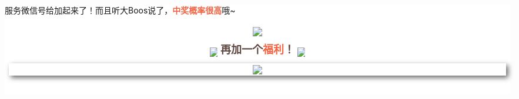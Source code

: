 服务微信号</span></strong>给加起来了！而且听大Boos说了，<strong style="box-sizing: border-box;"><span style="color: rgb(242, 100, 68);box-sizing: border-box;">中奖概率很高</span></strong>哦~</p></section></section></section><section class="Powered-by-XIUMI V5" style="box-sizing: border-box;" powered-by="xiumi.us"><section style="text-align: center;margin-top: 10px;margin-bottom: 10px;box-sizing: border-box;"><section style="max-width: 100%;vertical-align: middle;display: inline-block;box-shadow: rgb(0, 0, 0) 0px 0px 0px;overflow: hidden !important;box-sizing: border-box;"><img data-ratio="1" data-w="300" data-src="https://mmbiz.qpic.cn/mmbiz_gif/Zk111LsPykXZjqKFALfgPacz0JtOLum5SVgCUD4QShUibfbic9picrg7Rp1Rd7m56aib4vmFbX3lUyzUL4AicXZic9qQ/640?wx_fmt=gif" style="vertical-align: middle;max-width: 100%;box-sizing: border-box;" data-type="gif" src="./images/image_25.jpg"></section></section></section><section class="Powered-by-XIUMI V5" style="box-sizing: border-box;" powered-by="xiumi.us"><section style="margin-top: 10px;margin-bottom: 10px;text-align: center;box-sizing: border-box;"><section style="display: inline-block;vertical-align: middle;box-sizing: border-box;"><section style="max-width: 100%;display: inline-block;vertical-align: bottom;width: 8%;overflow: hidden !important;box-sizing: border-box;"><img data-ratio="0.9204545" data-w="440" data-src="https://mmbiz.qpic.cn/mmbiz_png/QemEiaAUKN8LIPM5eYvSmMCjnKjSGxTjMkRGym4ia0JicGKib1qzlVbvntwSiaZu1MBGNQElL7MAaOWAn8IXUibcnS8w/640?wx_fmt=png" style="vertical-align: middle;max-width: 100%;width: 100%;box-sizing: border-box;" width="100%" data-type="png" src="./images/image_26.jpg"></section><section class="tn-yzk-fuid-text-71096-1517891349303" style="display: inline-block;vertical-align: bottom;padding-left: 5px;padding-right: 5px;line-height: 1.2em;margin-bottom: 2px;font-size: 18px;color: rgb(95, 71, 66);box-sizing: border-box;"><p style="margin: 0px;padding: 0px;box-sizing: border-box;"><strong style="box-sizing: border-box;"><span style="font-family: PingFangTC-light;box-sizing: border-box;">再加一个<span style="font-family: PingFangTC-light;color: rgb(242, 100, 68);box-sizing: border-box;">福利</span>！</span></strong></p></section><section style="max-width: 100%;display: inline-block;vertical-align: bottom;width: 8%;overflow: hidden !important;box-sizing: border-box;"><img data-ratio="0.9204545" data-w="440" data-src="https://mmbiz.qpic.cn/mmbiz_png/QemEiaAUKN8LIPM5eYvSmMCjnKjSGxTjMbdwvHkZEmrwuTZODJSGSNOro67M5VKHbE2pOZjcxvZWrjCImYMvfKw/640?wx_fmt=png" style="vertical-align: middle;max-width: 100%;width: 100%;box-sizing: border-box;" width="100%" data-type="png" src="./images/image_27.jpg"></section></section></section></section><section class="Powered-by-XIUMI V5" style="box-sizing: border-box;" powered-by="xiumi.us"><section style="text-align: center;margin: 0.5em 0px;padding-left: 0.5em;padding-right: 0.5em;box-sizing: border-box;"><section style="box-sizing: border-box;width: 100%;box-shadow: rgb(102, 102, 102) 3.53553px 3.53553px 8px;display: inline-block;height: auto !important;overflow: hidden !important;border-color: white;"><img data-ratio="1.7140625" data-w="640" data-src="https://mmbiz.qpic.cn/mmbiz_jpg/Zk111LsPykUTbL9ltCcDLTZsaZmDoGwscOOTy8SDQ1OEibGtsxNjzPiaV8kHu186obsDO6gqNfPThau8vHqiciawrw/640?wx_fmt=jpeg" style="vertical-align: middle;max-width: 100%;box-sizing: border-box;" data-type="jpeg" src="./images/image_28.jpg"></section></section></section><section class="Powered-by-XIUMI V5" style="box-sizing: border-box;" powered-by="xiumi.us"><section style="box-sizing: border-box;"><section style="box-sizing: border-box;"><p style="text-align: center;margin: 0px;padding: 0px;box-sizing: border-box;"><br></p></section></section></section><section class="Powered-by-XIUMI V5" style="box-sizing: border-box;" powered-by="xiumi.us"><section style="box-sizing: border-box;"><section style="text-align: justify;font-size: 14px;color: rgba(62, 62, 62, 0.66);letter-spacing: 2px;padding: 0px 10px;box-sizing: border-box;">